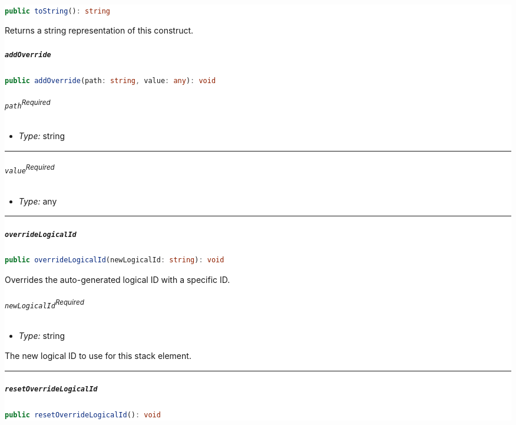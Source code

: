```typescript
public toString(): string
```

Returns a string representation of this construct.

##### `addOverride` <a name="addOverride" id="@cdktf/provider-consul.dataConsulCatalogServices.DataConsulCatalogServices.addOverride"></a>

```typescript
public addOverride(path: string, value: any): void
```

###### `path`<sup>Required</sup> <a name="path" id="@cdktf/provider-consul.dataConsulCatalogServices.DataConsulCatalogServices.addOverride.parameter.path"></a>

- *Type:* string

---

###### `value`<sup>Required</sup> <a name="value" id="@cdktf/provider-consul.dataConsulCatalogServices.DataConsulCatalogServices.addOverride.parameter.value"></a>

- *Type:* any

---

##### `overrideLogicalId` <a name="overrideLogicalId" id="@cdktf/provider-consul.dataConsulCatalogServices.DataConsulCatalogServices.overrideLogicalId"></a>

```typescript
public overrideLogicalId(newLogicalId: string): void
```

Overrides the auto-generated logical ID with a specific ID.

###### `newLogicalId`<sup>Required</sup> <a name="newLogicalId" id="@cdktf/provider-consul.dataConsulCatalogServices.DataConsulCatalogServices.overrideLogicalId.parameter.newLogicalId"></a>

- *Type:* string

The new logical ID to use for this stack element.

---

##### `resetOverrideLogicalId` <a name="resetOverrideLogicalId" id="@cdktf/provider-consul.dataConsulCatalogServices.DataConsulCatalogServices.resetOverrideLogicalId"></a>

```typescript
public resetOverrideLogicalId(): void
```
